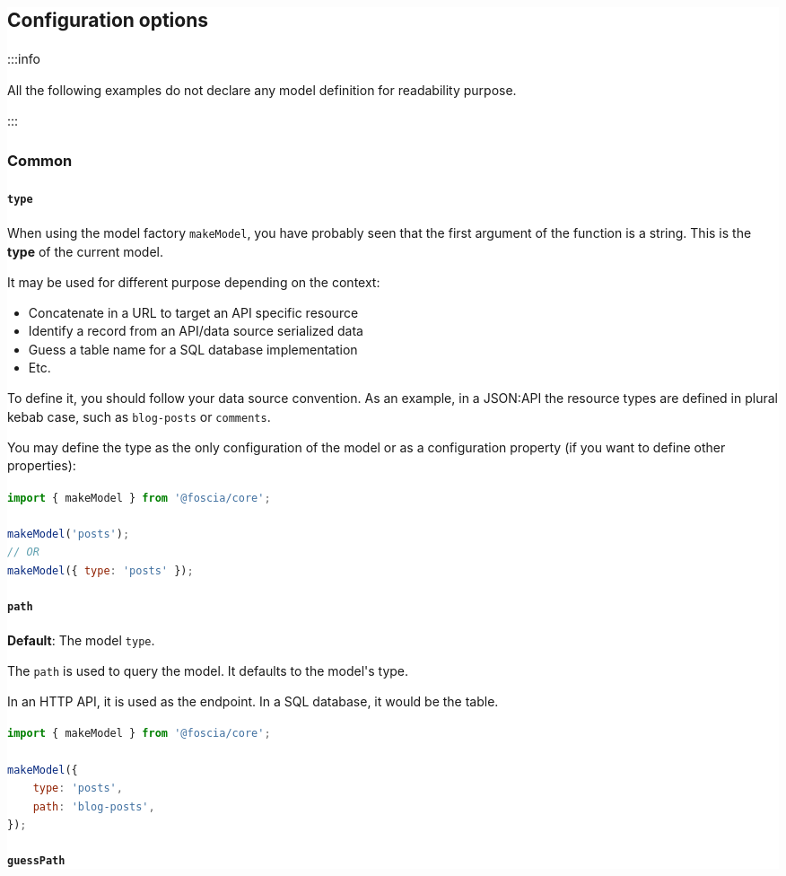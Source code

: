 ## Configuration options

:::info

All the following examples do not declare any model definition for readability
purpose.

:::

### Common

#### `type`

When using the model factory `makeModel`, you have probably seen that the first
argument of the function is a string. This is the **type** of the current model.

It may be used for different purpose depending on the context:

-   Concatenate in a URL to target an API specific resource
-   Identify a record from an API/data source serialized data
-   Guess a table name for a SQL database implementation
-   Etc.

To define it, you should follow your data source convention. As an example, in a
JSON:API the resource types are defined in plural kebab case, such as
`blog-posts` or `comments`.

You may define the type as the only configuration of the model or as a
configuration property (if you want to define other properties):

```javascript title="post.js"
import { makeModel } from '@foscia/core';

makeModel('posts');
// OR
makeModel({ type: 'posts' });
```

#### `path`

**Default**: The model `type`.

The `path` is used to query the model. It defaults to the model's type.

In an HTTP API, it is used as the endpoint. In a SQL database, it would be the
table.

```javascript title="post.js"
import { makeModel } from '@foscia/core';

makeModel({
    type: 'posts',
    path: 'blog-posts',
});
```

#### `guessPath`
